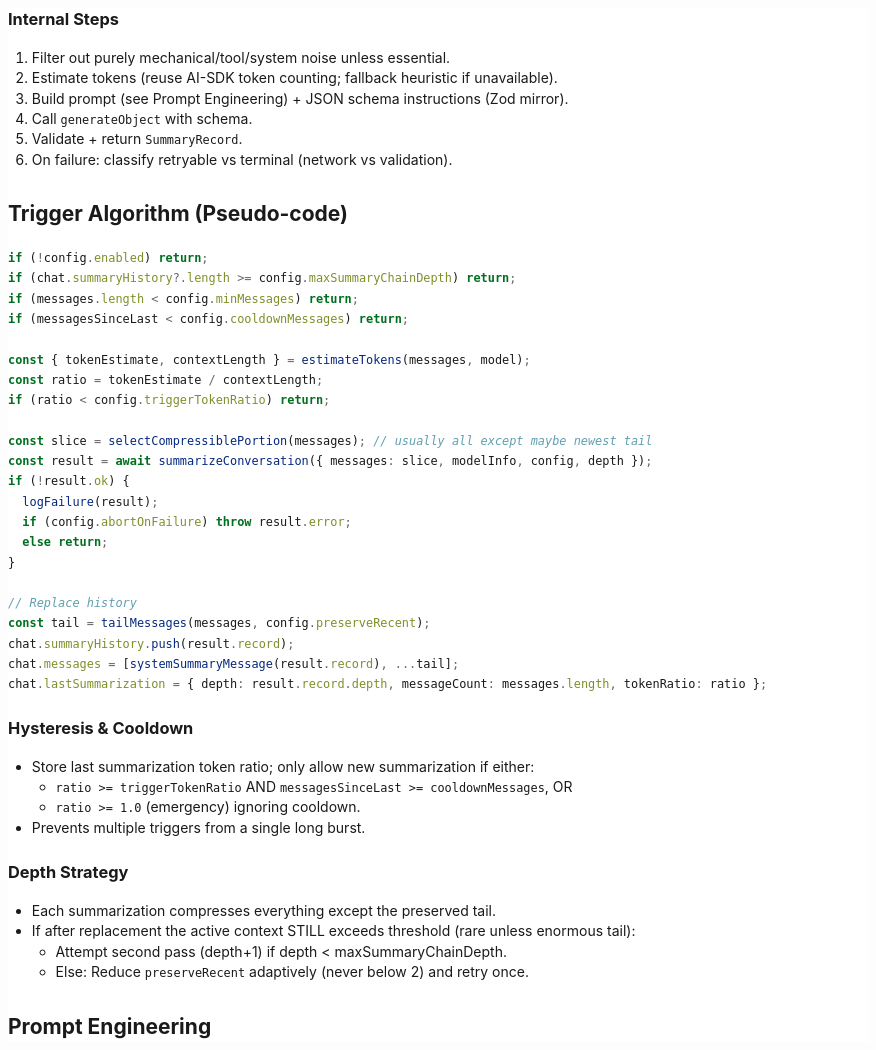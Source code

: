 ### Internal Steps

1. Filter out purely mechanical/tool/system noise unless essential.
2. Estimate tokens (reuse AI-SDK token counting; fallback heuristic if unavailable).
3. Build prompt (see Prompt Engineering) + JSON schema instructions (Zod mirror).
4. Call `generateObject` with schema.
5. Validate + return `SummaryRecord`.
6. On failure: classify retryable vs terminal (network vs validation).

## Trigger Algorithm (Pseudo-code)

```ts
if (!config.enabled) return;
if (chat.summaryHistory?.length >= config.maxSummaryChainDepth) return;
if (messages.length < config.minMessages) return;
if (messagesSinceLast < config.cooldownMessages) return;

const { tokenEstimate, contextLength } = estimateTokens(messages, model);
const ratio = tokenEstimate / contextLength;
if (ratio < config.triggerTokenRatio) return;

const slice = selectCompressiblePortion(messages); // usually all except maybe newest tail
const result = await summarizeConversation({ messages: slice, modelInfo, config, depth });
if (!result.ok) {
  logFailure(result);
  if (config.abortOnFailure) throw result.error;
  else return;
}

// Replace history
const tail = tailMessages(messages, config.preserveRecent);
chat.summaryHistory.push(result.record);
chat.messages = [systemSummaryMessage(result.record), ...tail];
chat.lastSummarization = { depth: result.record.depth, messageCount: messages.length, tokenRatio: ratio };
```

### Hysteresis & Cooldown

- Store last summarization token ratio; only allow new summarization if either:
  - `ratio >= triggerTokenRatio` AND `messagesSinceLast >= cooldownMessages`, OR
  - `ratio >= 1.0` (emergency) ignoring cooldown.
- Prevents multiple triggers from a single long burst.

### Depth Strategy

- Each summarization compresses everything except the preserved tail.
- If after replacement the active context STILL exceeds threshold (rare unless enormous tail):
  - Attempt second pass (depth+1) if depth < maxSummaryChainDepth.
  - Else: Reduce `preserveRecent` adaptively (never below 2) and retry once.

## Prompt Engineering
